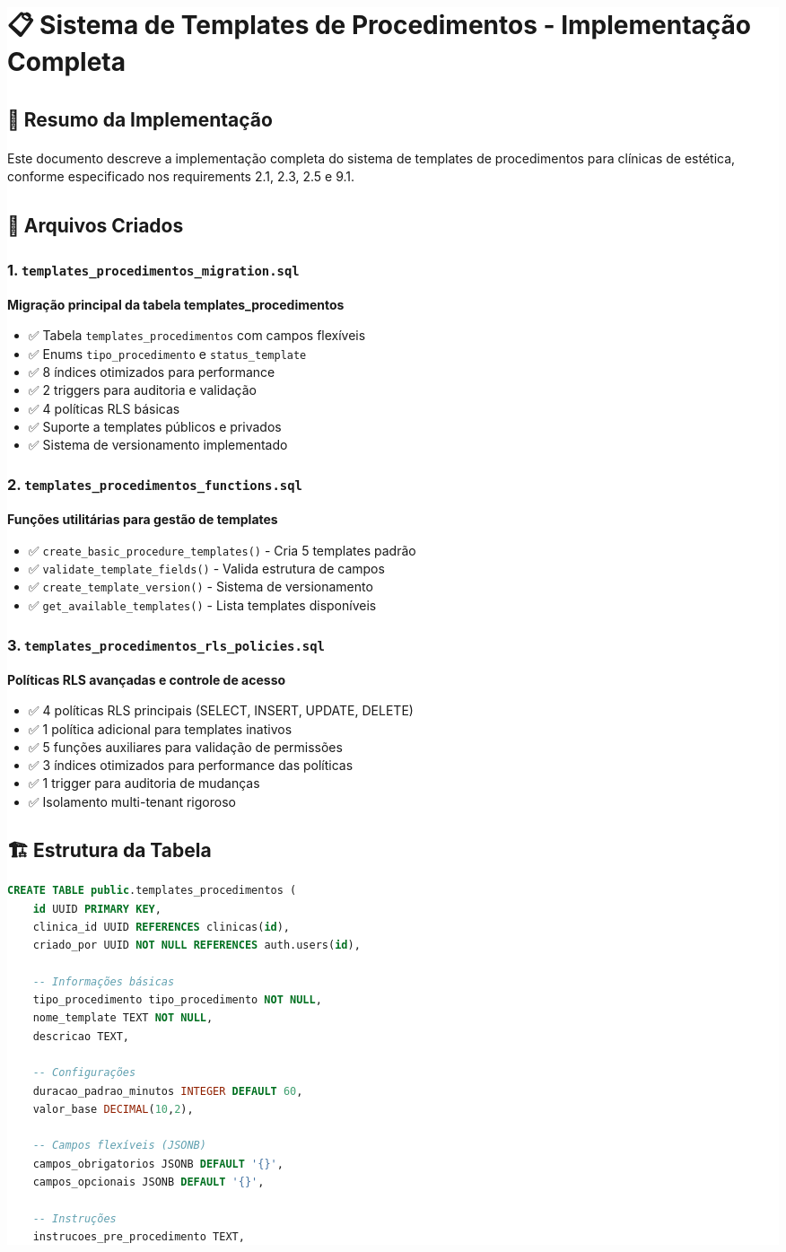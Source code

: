 # 📋 Sistema de Templates de Procedimentos - Implementação Completa

## 🎯 Resumo da Implementação

Este documento descreve a implementação completa do sistema de templates de procedimentos para clínicas de estética, conforme especificado nos requirements 2.1, 2.3, 2.5 e 9.1.

## 📁 Arquivos Criados

### 1. `templates_procedimentos_migration.sql`
**Migração principal da tabela templates_procedimentos**

- ✅ Tabela `templates_procedimentos` com campos flexíveis
- ✅ Enums `tipo_procedimento` e `status_template`
- ✅ 8 índices otimizados para performance
- ✅ 2 triggers para auditoria e validação
- ✅ 4 políticas RLS básicas
- ✅ Suporte a templates públicos e privados
- ✅ Sistema de versionamento implementado

### 2. `templates_procedimentos_functions.sql`
**Funções utilitárias para gestão de templates**

- ✅ `create_basic_procedure_templates()` - Cria 5 templates padrão
- ✅ `validate_template_fields()` - Valida estrutura de campos
- ✅ `create_template_version()` - Sistema de versionamento
- ✅ `get_available_templates()` - Lista templates disponíveis

### 3. `templates_procedimentos_rls_policies.sql`
**Políticas RLS avançadas e controle de acesso**

- ✅ 4 políticas RLS principais (SELECT, INSERT, UPDATE, DELETE)
- ✅ 1 política adicional para templates inativos
- ✅ 5 funções auxiliares para validação de permissões
- ✅ 3 índices otimizados para performance das políticas
- ✅ 1 trigger para auditoria de mudanças
- ✅ Isolamento multi-tenant rigoroso

## 🏗️ Estrutura da Tabela

```sql
CREATE TABLE public.templates_procedimentos (
    id UUID PRIMARY KEY,
    clinica_id UUID REFERENCES clinicas(id),
    criado_por UUID NOT NULL REFERENCES auth.users(id),
    
    -- Informações básicas
    tipo_procedimento tipo_procedimento NOT NULL,
    nome_template TEXT NOT NULL,
    descricao TEXT,
    
    -- Configurações
    duracao_padrao_minutos INTEGER DEFAULT 60,
    valor_base DECIMAL(10,2),
    
    -- Campos flexíveis (JSONB)
    campos_obrigatorios JSONB DEFAULT '{}',
    campos_opcionais JSONB DEFAULT '{}',
    
    -- Instruções
    instrucoes_pre_procedimento TEXT,
```